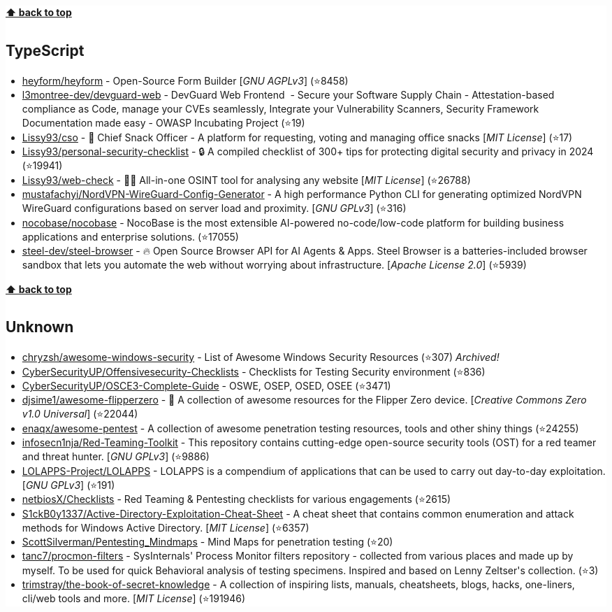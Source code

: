 **[⬆ back to top](#contents)**

## TypeScript

  - [heyform/heyform](https://github.com/heyform/heyform) - Open-Source Form Builder \[*GNU AGPLv3*\] (⭐️8458)
  - [l3montree-dev/devguard-web](https://github.com/l3montree-dev/devguard-web) - DevGuard Web Frontend  - Secure your Software Supply Chain - Attestation-based compliance as Code, manage your CVEs seamlessly, Integrate your Vulnerability Scanners, Security Framework Documentation made easy - OWASP Incubating Project (⭐️19)
  - [Lissy93/cso](https://github.com/Lissy93/cso) - 🍩 Chief Snack Officer - A platform for requesting, voting and managing office snacks \[*MIT License*\] (⭐️17)
  - [Lissy93/personal-security-checklist](https://github.com/Lissy93/personal-security-checklist) - 🔒 A compiled checklist of 300+ tips for protecting digital security and privacy in 2024 (⭐️19941)
  - [Lissy93/web-check](https://github.com/Lissy93/web-check) - 🕵️‍♂️ All-in-one OSINT tool for analysing any website \[*MIT License*\] (⭐️26788)
  - [mustafachyi/NordVPN-WireGuard-Config-Generator](https://github.com/mustafachyi/NordVPN-WireGuard-Config-Generator) - A high performance Python CLI for generating optimized NordVPN WireGuard configurations based on server load and proximity. \[*GNU GPLv3*\] (⭐️316)
  - [nocobase/nocobase](https://github.com/nocobase/nocobase) - NocoBase is the most extensible AI-powered no-code/low-code platform for building business applications and enterprise solutions. (⭐️17055)
  - [steel-dev/steel-browser](https://github.com/steel-dev/steel-browser) - 🔥 Open Source Browser API for AI Agents & Apps. Steel Browser is a batteries-included browser sandbox that lets you automate the web without worrying about infrastructure. \[*Apache License 2.0*\] (⭐️5939) 

**[⬆ back to top](#contents)**

## Unknown

  - [chryzsh/awesome-windows-security](https://github.com/chryzsh/awesome-windows-security) - List of Awesome Windows Security Resources (⭐️307) *Archived!*
  - [CyberSecurityUP/Offensivesecurity-Checklists](https://github.com/CyberSecurityUP/Offensivesecurity-Checklists) - Checklists for Testing Security environment (⭐️836)
  - [CyberSecurityUP/OSCE3-Complete-Guide](https://github.com/CyberSecurityUP/OSCE3-Complete-Guide) - OSWE, OSEP, OSED, OSEE (⭐️3471)
  - [djsime1/awesome-flipperzero](https://github.com/djsime1/awesome-flipperzero) - 🐬 A collection of awesome resources for the Flipper Zero device. \[*Creative Commons Zero v1.0 Universal*\] (⭐️22044)
  - [enaqx/awesome-pentest](https://github.com/enaqx/awesome-pentest) - A collection of awesome penetration testing resources, tools and other shiny things (⭐️24255)
  - [infosecn1nja/Red-Teaming-Toolkit](https://github.com/infosecn1nja/Red-Teaming-Toolkit) - This repository contains cutting-edge open-source security tools (OST) for a red teamer and threat hunter. \[*GNU GPLv3*\] (⭐️9886)
  - [LOLAPPS-Project/LOLAPPS](https://github.com/LOLAPPS-Project/LOLAPPS) - LOLAPPS is a compendium of applications that can be used to carry out day-to-day exploitation.  \[*GNU GPLv3*\] (⭐️191)
  - [netbiosX/Checklists](https://github.com/netbiosX/Checklists) - Red Teaming & Pentesting checklists for various engagements (⭐️2615)
  - [S1ckB0y1337/Active-Directory-Exploitation-Cheat-Sheet](https://github.com/S1ckB0y1337/Active-Directory-Exploitation-Cheat-Sheet) - A cheat sheet that contains common enumeration and attack methods for Windows Active Directory. \[*MIT License*\] (⭐️6357)
  - [ScottSilverman/Pentesting_Mindmaps](https://github.com/ScottSilverman/Pentesting_Mindmaps) - Mind Maps for penetration testing (⭐️20)
  - [tanc7/procmon-filters](https://github.com/tanc7/procmon-filters) - SysInternals' Process Monitor filters repository - collected from various places and made up by myself. To be used for quick Behavioral analysis of testing specimens. Inspired and based on Lenny Zeltser's collection. (⭐️3)
  - [trimstray/the-book-of-secret-knowledge](https://github.com/trimstray/the-book-of-secret-knowledge) - A collection of inspiring lists, manuals, cheatsheets, blogs, hacks, one-liners, cli/web tools and more. \[*MIT License*\] (⭐️191946) 
